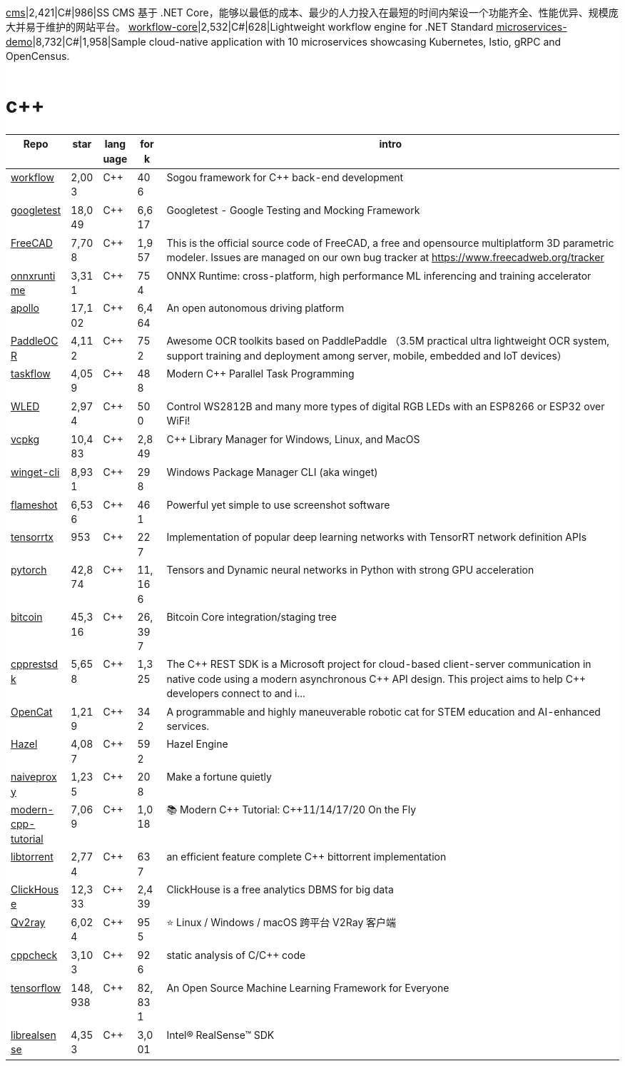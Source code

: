 [cms](https://github.com/siteserver/cms)|2,421|C#|986|SS CMS 基于 .NET Core，能够以最低的成本、最少的人力投入在最短的时间内架设一个功能齐全、性能优异、规模庞大并易于维护的网站平台。
[workflow-core](https://github.com/danielgerlag/workflow-core)|2,532|C#|628|Lightweight workflow engine for .NET Standard
[microservices-demo](https://github.com/GoogleCloudPlatform/microservices-demo)|8,732|C#|1,958|Sample cloud-native application with 10 microservices showcasing Kubernetes, Istio, gRPC and OpenCensus.


# c++

Repo|star|language|fork|intro
-|-|-|-|-
[workflow](https://github.com/sogou/workflow)|2,003|C++|406|Sogou framework for C++ back-end development
[googletest](https://github.com/google/googletest)|18,049|C++|6,617|Googletest - Google Testing and Mocking Framework
[FreeCAD](https://github.com/FreeCAD/FreeCAD)|7,708|C++|1,957|This is the official source code of FreeCAD, a free and opensource multiplatform 3D parametric modeler. Issues are managed on our own bug tracker at https://www.freecadweb.org/tracker
[onnxruntime](https://github.com/microsoft/onnxruntime)|3,311|C++|754|ONNX Runtime: cross-platform, high performance ML inferencing and training accelerator
[apollo](https://github.com/ApolloAuto/apollo)|17,102|C++|6,464|An open autonomous driving platform
[PaddleOCR](https://github.com/PaddlePaddle/PaddleOCR)|4,112|C++|752|Awesome OCR toolkits based on PaddlePaddle （3.5M practical ultra lightweight OCR system, support training and deployment among server, mobile, embedded and IoT devices）
[taskflow](https://github.com/taskflow/taskflow)|4,059|C++|488|Modern C++ Parallel Task Programming
[WLED](https://github.com/Aircoookie/WLED)|2,974|C++|500|Control WS2812B and many more types of digital RGB LEDs with an ESP8266 or ESP32 over WiFi!
[vcpkg](https://github.com/microsoft/vcpkg)|10,483|C++|2,849|C++ Library Manager for Windows, Linux, and MacOS
[winget-cli](https://github.com/microsoft/winget-cli)|8,931|C++|298|Windows Package Manager CLI (aka winget)
[flameshot](https://github.com/flameshot-org/flameshot)|6,536|C++|461|Powerful yet simple to use screenshot software
[tensorrtx](https://github.com/wang-xinyu/tensorrtx)|953|C++|227|Implementation of popular deep learning networks with TensorRT network definition APIs
[pytorch](https://github.com/pytorch/pytorch)|42,874|C++|11,166|Tensors and Dynamic neural networks in Python with strong GPU acceleration
[bitcoin](https://github.com/bitcoin/bitcoin)|45,316|C++|26,397|Bitcoin Core integration/staging tree
[cpprestsdk](https://github.com/microsoft/cpprestsdk)|5,658|C++|1,325|The C++ REST SDK is a Microsoft project for cloud-based client-server communication in native code using a modern asynchronous C++ API design. This project aims to help C++ developers connect to and i...
[OpenCat](https://github.com/PetoiCamp/OpenCat)|1,219|C++|342|A programmable and highly maneuverable robotic cat for STEM education and AI-enhanced services.
[Hazel](https://github.com/TheCherno/Hazel)|4,087|C++|592|Hazel Engine
[naiveproxy](https://github.com/klzgrad/naiveproxy)|1,235|C++|208|Make a fortune quietly
[modern-cpp-tutorial](https://github.com/changkun/modern-cpp-tutorial)|7,069|C++|1,018|📚 Modern C++ Tutorial: C++11/14/17/20 On the Fly
[libtorrent](https://github.com/arvidn/libtorrent)|2,774|C++|637|an efficient feature complete C++ bittorrent implementation
[ClickHouse](https://github.com/ClickHouse/ClickHouse)|12,333|C++|2,439|ClickHouse is a free analytics DBMS for big data
[Qv2ray](https://github.com/Qv2ray/Qv2ray)|6,024|C++|955|⭐ Linux / Windows / macOS 跨平台 V2Ray 客户端 | 支持 SSR / Trojan / Trojan-Go / NaiveProxy | 使用 C++ / Qt5 开发 | 可拓展插件式设计 ⭐
[cppcheck](https://github.com/danmar/cppcheck)|3,103|C++|926|static analysis of C/C++ code
[tensorflow](https://github.com/tensorflow/tensorflow)|148,938|C++|82,831|An Open Source Machine Learning Framework for Everyone
[librealsense](https://github.com/IntelRealSense/librealsense)|4,353|C++|3,001|Intel® RealSense™ SDK
